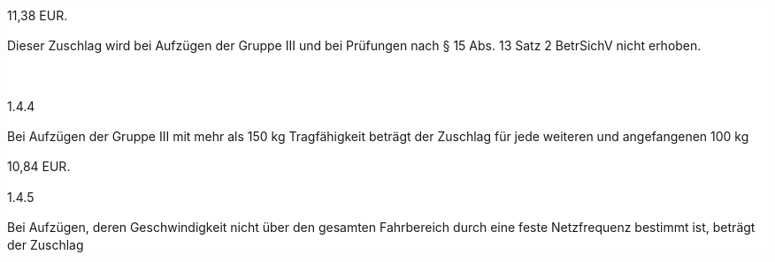 </td>

<td style colspan="3" align="center" valign="bottom">

11,38 EUR.

</td>

</tr>

<tr>

<td style valign="top">

Dieser Zuschlag wird bei Aufzügen der Gruppe III und bei Prüfungen nach
§ 15 Abs. 13 Satz 2 BetrSichV nicht erhoben.

</td>

<td style colspan="3" align="center" valign="top">

 

</td>

</tr>

<tr>

<td style valign="top">

1.4.4

</td>

<td style valign="top">

Bei Aufzügen der Gruppe III mit mehr als 150 kg Tragfähigkeit beträgt
der Zuschlag für jede weiteren und angefangenen 100 kg

</td>

<td style colspan="3" align="center" valign="bottom">

10,84 EUR.

</td>

</tr>

<tr>

<td style rowspan="2" valign="top">

1.4.5

</td>

<td style valign="top">

Bei Aufzügen, deren Geschwindigkeit nicht über den gesamten Fahrbereich
durch eine feste Netzfrequenz bestimmt ist, beträgt der Zuschlag

</td>
